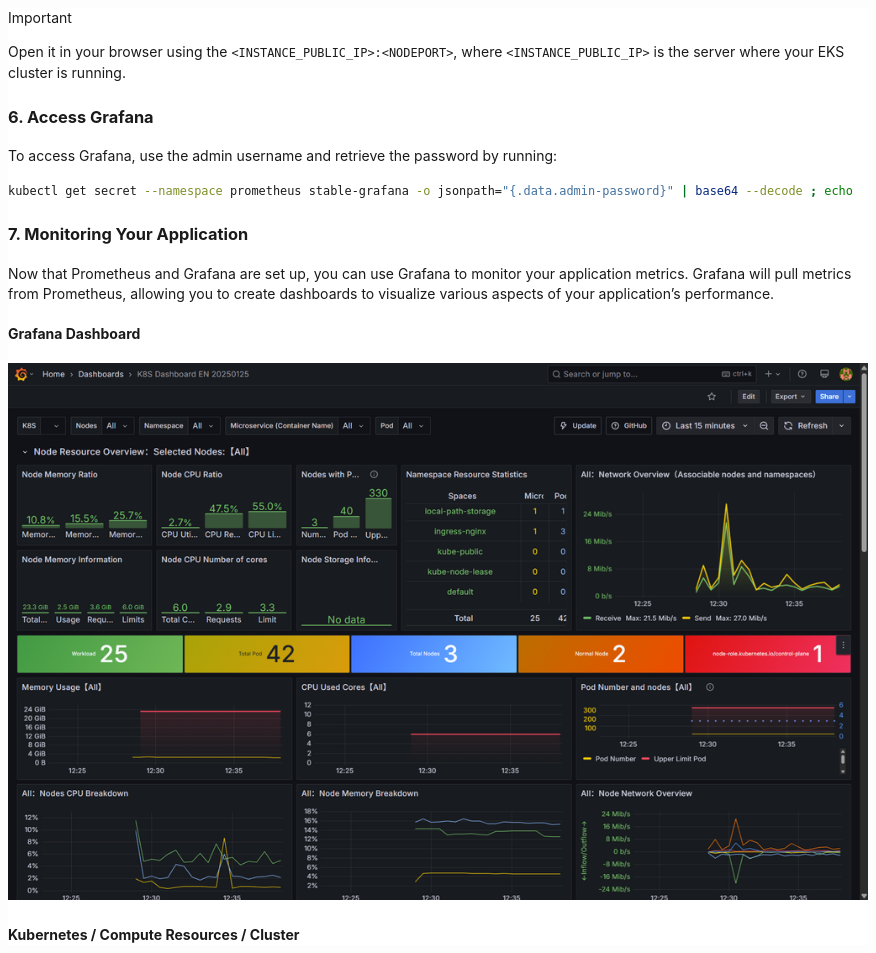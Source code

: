 > [!Important]
>  Open it in your browser using the
 `<INSTANCE_PUBLIC_IP>:<NODEPORT>`, where `<INSTANCE_PUBLIC_IP>` is the server where your EKS cluster is running.

### 6. Access Grafana

To access Grafana, use the admin username and retrieve the password by running:
```bash
kubectl get secret --namespace prometheus stable-grafana -o jsonpath="{.data.admin-password}" | base64 --decode ; echo
```

### 7. Monitoring Your Application

Now that Prometheus and Grafana are set up, you can use Grafana to monitor your application metrics. Grafana will pull metrics from Prometheus, allowing you to create dashboards to visualize various aspects of your application’s performance.

#### Grafana Dashboard
![Grafana-dashboard](Readme_images/image-g1.png)

#### Kubernetes / Compute Resources / Cluster